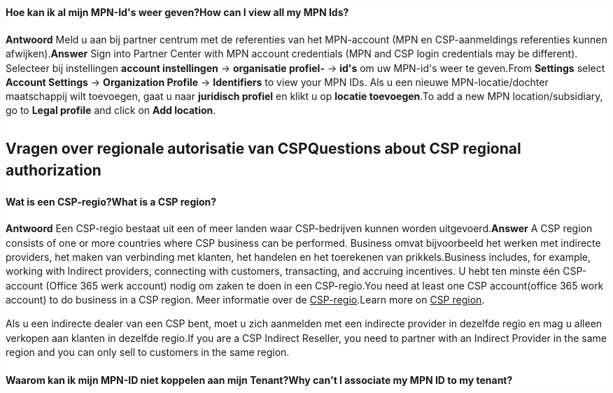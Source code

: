#### <a name="how-can-i-view-all-my-mpn-ids"></a><span data-ttu-id="e4d25-187">Hoe kan ik al mijn MPN-Id's weer geven?</span><span class="sxs-lookup"><span data-stu-id="e4d25-187">How can I view all my MPN Ids?</span></span>

<span data-ttu-id="e4d25-188">**Antwoord** Meld u aan bij partner centrum met de referenties van het MPN-account (MPN en CSP-aanmeldings referenties kunnen afwijken).</span><span class="sxs-lookup"><span data-stu-id="e4d25-188">**Answer** Sign into Partner Center with MPN account credentials (MPN and CSP login credentials may be different).</span></span> <span data-ttu-id="e4d25-189">Selecteer  bij instellingen **account instellingen**  ->  **organisatie profiel-**  ->  **id's** om uw MPN-id's weer te geven.</span><span class="sxs-lookup"><span data-stu-id="e4d25-189">From **Settings** select **Account Settings** -> **Organization Profile** -> **Identifiers** to view your MPN IDs.</span></span> <span data-ttu-id="e4d25-190">Als u een nieuwe MPN-locatie/dochter maatschappij wilt toevoegen, gaat u naar **juridisch profiel** en klikt u op **locatie toevoegen**.</span><span class="sxs-lookup"><span data-stu-id="e4d25-190">To add a new MPN location/subsidiary, go to **Legal profile** and click on **Add location**.</span></span>

## <a name="questions-about-csp-regional-authorization"></a><span data-ttu-id="e4d25-191">Vragen over regionale autorisatie van CSP</span><span class="sxs-lookup"><span data-stu-id="e4d25-191">Questions about CSP regional authorization</span></span>

#### <a name="what-is-a-csp-region"></a><span data-ttu-id="e4d25-192">Wat is een CSP-regio?</span><span class="sxs-lookup"><span data-stu-id="e4d25-192">What is a CSP region?</span></span>

<span data-ttu-id="e4d25-193">**Antwoord** Een CSP-regio bestaat uit een of meer landen waar CSP-bedrijven kunnen worden uitgevoerd.</span><span class="sxs-lookup"><span data-stu-id="e4d25-193">**Answer** A CSP region consists of one or more countries where CSP business can be performed.</span></span> <span data-ttu-id="e4d25-194">Business omvat bijvoorbeeld het werken met indirecte providers, het maken van verbinding met klanten, het handelen en het toerekenen van prikkels.</span><span class="sxs-lookup"><span data-stu-id="e4d25-194">Business includes, for example, working with Indirect providers, connecting with customers, transacting, and accruing incentives.</span></span> <span data-ttu-id="e4d25-195">U hebt ten minste één CSP-account (Office 365 werk account) nodig om zaken te doen in een CSP-regio.</span><span class="sxs-lookup"><span data-stu-id="e4d25-195">You need at least one CSP account(office 365 work account) to do business in a CSP region.</span></span> <span data-ttu-id="e4d25-196">Meer informatie over de [CSP-regio](regional-authorization-overview.md).</span><span class="sxs-lookup"><span data-stu-id="e4d25-196">Learn more on [CSP region](regional-authorization-overview.md).</span></span>

<span data-ttu-id="e4d25-197">Als u een indirecte dealer van een CSP bent, moet u zich aanmelden met een indirecte provider in dezelfde regio en mag u alleen verkopen aan klanten in dezelfde regio.</span><span class="sxs-lookup"><span data-stu-id="e4d25-197">If you are a CSP Indirect Reseller, you need to partner with an Indirect Provider in the same region and you can only sell to customers in the same region.</span></span>

#### <a name="why-cant-i-associate-my-mpn-id-to-my-tenant"></a><span data-ttu-id="e4d25-198">Waarom kan ik mijn MPN-ID niet koppelen aan mijn Tenant?</span><span class="sxs-lookup"><span data-stu-id="e4d25-198">Why can't I associate my MPN ID to my tenant?</span></span>
